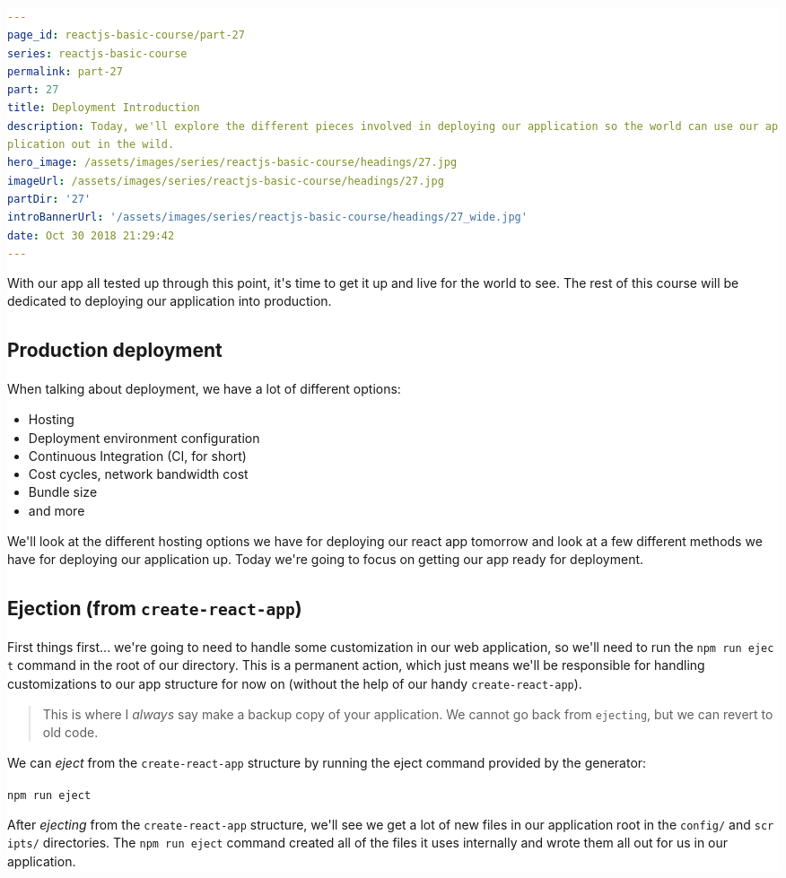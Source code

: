 ```yaml
---
page_id: reactjs-basic-course/part-27
series: reactjs-basic-course
permalink: part-27
part: 27
title: Deployment Introduction
description: Today, we'll explore the different pieces involved in deploying our application so the world can use our application out in the wild.
hero_image: /assets/images/series/reactjs-basic-course/headings/27.jpg
imageUrl: /assets/images/series/reactjs-basic-course/headings/27.jpg
partDir: '27'
introBannerUrl: '/assets/images/series/reactjs-basic-course/headings/27_wide.jpg'
date: Oct 30 2018 21:29:42
---
```


With our app all tested up through this point, it's time to get it up and live for the world to see. The rest of this course will be dedicated to deploying our application into production.

## Production deployment

When talking about deployment, we have a lot of different options:

- Hosting
- Deployment environment configuration
- Continuous Integration (CI, for short)
- Cost cycles, network bandwidth cost
- Bundle size
- and more

We'll look at the different hosting options we have for deploying our react app tomorrow and look at a few different methods we have for deploying our application up. Today we're going to focus on getting our app ready for deployment.

## Ejection (from `create-react-app`)

First things first... we're going to need to handle some customization in our web application, so we'll need to run the `npm run eject` command in the root of our directory. This is a permanent action, which just means we'll be responsible for handling customizations to our app structure for now on (without the help of our handy `create-react-app`).

> This is where I _always_ say make a backup copy of your application. We cannot go back from `ejecting`, but we can revert to old code.

We can _eject_ from the `create-react-app` structure by running the eject command provided by the generator:

```bash
npm run eject
```

After _ejecting_ from the `create-react-app` structure, we'll see we get a lot of new files in our application root in the `config/` and `scripts/` directories. The `npm run eject` command created all of the files it uses internally and wrote them all out for us in our application.
